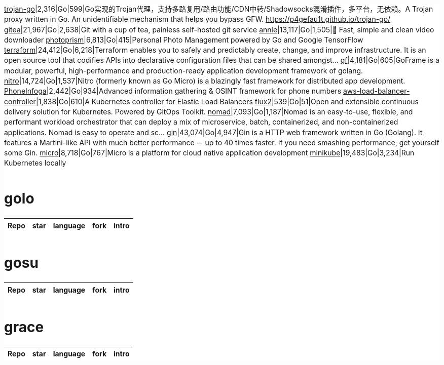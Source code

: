 [trojan-go](https://github.com/p4gefau1t/trojan-go)|2,316|Go|599|Go实现的Trojan代理，支持多路复用/路由功能/CDN中转/Shadowsocks混淆插件，多平台，无依赖。A Trojan proxy written in Go. An unidentifiable mechanism that helps you bypass GFW. https://p4gefau1t.github.io/trojan-go/
[gitea](https://github.com/go-gitea/gitea)|21,967|Go|2,638|Git with a cup of tea, painless self-hosted git service
[annie](https://github.com/iawia002/annie)|13,117|Go|1,505|👾 Fast, simple and clean video downloader
[photoprism](https://github.com/photoprism/photoprism)|6,813|Go|415|Personal Photo Management powered by Go and Google TensorFlow
[terraform](https://github.com/hashicorp/terraform)|24,412|Go|6,218|Terraform enables you to safely and predictably create, change, and improve infrastructure. It is an open source tool that codifies APIs into declarative configuration files that can be shared amongst...
[gf](https://github.com/gogf/gf)|4,181|Go|605|GoFrame is a modular, powerful, high-performance and production-ready application development framework of golang.
[nitro](https://github.com/asim/nitro)|14,724|Go|1,537|Nitro (formerly known as Go Micro) is a blazingly fast framework for distributed app development.
[PhoneInfoga](https://github.com/sundowndev/PhoneInfoga)|2,442|Go|934|Advanced information gathering & OSINT framework for phone numbers
[aws-load-balancer-controller](https://github.com/kubernetes-sigs/aws-load-balancer-controller)|1,838|Go|610|A Kubernetes controller for Elastic Load Balancers
[flux2](https://github.com/fluxcd/flux2)|539|Go|51|Open and extensible continuous delivery solution for Kubernetes. Powered by GitOps Toolkit.
[nomad](https://github.com/hashicorp/nomad)|7,093|Go|1,187|Nomad is an easy-to-use, flexible, and performant workload orchestrator that can deploy a mix of microservice, batch, containerized, and non-containerized applications. Nomad is easy to operate and sc...
[gin](https://github.com/gin-gonic/gin)|43,074|Go|4,947|Gin is a HTTP web framework written in Go (Golang). It features a Martini-like API with much better performance -- up to 40 times faster. If you need smashing performance, get yourself some Gin.
[micro](https://github.com/micro/micro)|8,718|Go|767|Micro is a platform for cloud native application development
[minikube](https://github.com/kubernetes/minikube)|19,483|Go|3,234|Run Kubernetes locally


# golo

Repo|star|language|fork|intro
-|-|-|-|-



# gosu

Repo|star|language|fork|intro
-|-|-|-|-



# grace

Repo|star|language|fork|intro
-|-|-|-|-
